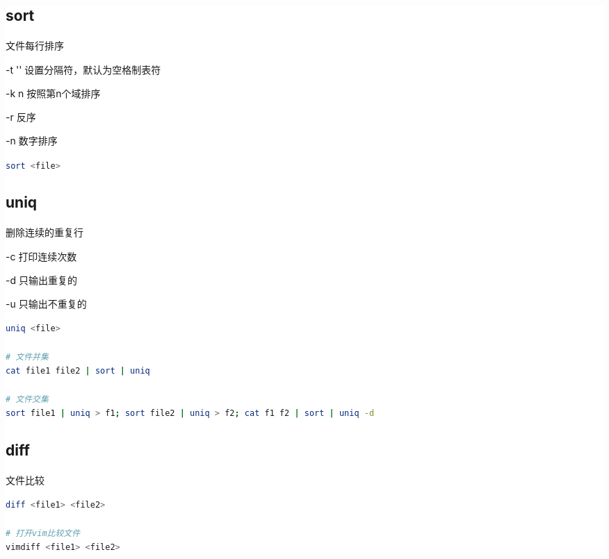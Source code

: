 ## sort

文件每行排序

-t '' 设置分隔符，默认为空格制表符

-k n 按照第n个域排序

-r 反序

-n 数字排序

```bash
sort <file>
```

## uniq

删除连续的重复行

-c 打印连续次数

-d 只输出重复的

-u 只输出不重复的

```bash
uniq <file>

# 文件并集
cat file1 file2 | sort | uniq

# 文件交集
sort file1 | uniq > f1; sort file2 | uniq > f2; cat f1 f2 | sort | uniq -d
```

## diff

文件比较

```bash
diff <file1> <file2>

# 打开vim比较文件
vimdiff <file1> <file2>
```

